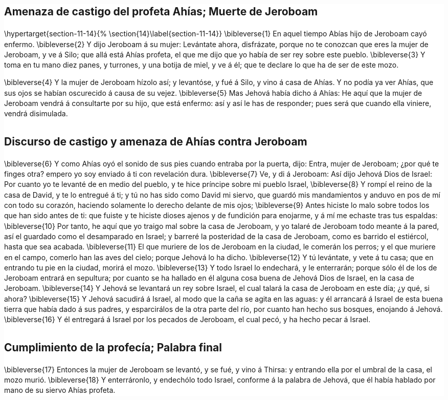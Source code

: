 ## Amenaza de castigo del profeta Ahías; Muerte de Jeroboam
\hypertarget{section-11-14}{%
\section{14}\label{section-11-14}}
\bibleverse{1} En aquel tiempo Abías hijo de Jeroboam cayó enfermo. 
\bibleverse{2} Y dijo Jeroboam á su mujer: Levántate ahora, disfrázate, porque no te conozcan que eres la mujer de Jeroboam, y ve á Silo; que allá está Ahías profeta, el que me dijo que yo había de ser rey sobre este pueblo. 
\bibleverse{3} Y toma en tu mano diez panes, y turrones, y una botija de miel, y ve á él; que te declare lo que ha de ser de este mozo.

 
\bibleverse{4} Y la mujer de Jeroboam hízolo así; y levantóse, y fué á Silo, y vino á casa de Ahías. Y no podía ya ver Ahías, que sus ojos se habían oscurecido á causa de su vejez. 
\bibleverse{5} Mas Jehová había dicho á Ahías: He aquí que la mujer de Jeroboam vendrá á consultarte por su hijo, que está enfermo: así y así le has de responder; pues será que cuando ella viniere, vendrá disimulada.

## Discurso de castigo y amenaza de Ahías contra Jeroboam
 
\bibleverse{6} Y como Ahías oyó el sonido de sus pies cuando entraba por la puerta, dijo: Entra, mujer de Jeroboam; ¿por qué te finges otra? empero yo soy enviado á ti con revelación dura. 
\bibleverse{7} Ve, y di á Jeroboam: Así dijo Jehová Dios de Israel: Por cuanto yo te levanté de en medio del pueblo, y te hice príncipe sobre mi pueblo Israel, 
\bibleverse{8} Y rompí el reino de la casa de David, y te lo entregué á ti; y tú no has sido como David mi siervo, que guardó mis mandamientos y anduvo en pos de mí con todo su corazón, haciendo solamente lo derecho delante de mis ojos; 
\bibleverse{9} Antes hiciste lo malo sobre todos los que han sido antes de ti: que fuiste y te hiciste dioses ajenos y de fundición para enojarme, y á mí me echaste tras tus espaldas: 
\bibleverse{10} Por tanto, he aquí que yo traigo mal sobre la casa de Jeroboam, y yo talaré de Jeroboam todo meante á la pared, así el guardado como el desamparado en Israel; y barreré la posteridad de la casa de Jeroboam, como es barrido el estiércol, hasta que sea acabada. 
\bibleverse{11} El que muriere de los de Jeroboam en la ciudad, le comerán los perros; y el que muriere en el campo, comerlo han las aves del cielo; porque Jehová lo ha dicho. 
\bibleverse{12} Y tú levántate, y vete á tu casa; que en entrando tu pie en la ciudad, morirá el mozo. 
\bibleverse{13} Y todo Israel lo endechará, y le enterrarán; porque sólo él de los de Jeroboam entrará en sepultura; por cuanto se ha hallado en él alguna cosa buena de Jehová Dios de Israel, en la casa de Jeroboam. 
\bibleverse{14} Y Jehová se levantará un rey sobre Israel, el cual talará la casa de Jeroboam en este día; ¿y qué, si ahora? 
\bibleverse{15} Y Jehová sacudirá á Israel, al modo que la caña se agita en las aguas: y él arrancará á Israel de esta buena tierra que había dado á sus padres, y esparcirálos de la otra parte del río, por cuanto han hecho sus bosques, enojando á Jehová. 
\bibleverse{16} Y él entregará á Israel por los pecados de Jeroboam, el cual pecó, y ha hecho pecar á Israel.

## Cumplimiento de la profecía; Palabra final
 
\bibleverse{17} Entonces la mujer de Jeroboam se levantó, y se fué, y vino á Thirsa: y entrando ella por el umbral de la casa, el mozo murió. 
\bibleverse{18} Y enterráronlo, y endechólo todo Israel, conforme á la palabra de Jehová, que él había hablado por mano de su siervo Ahías profeta.
